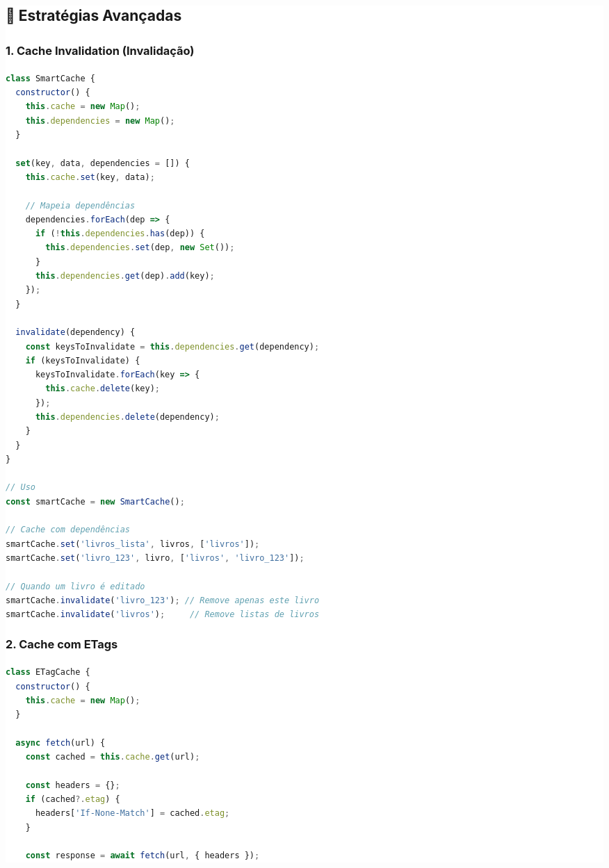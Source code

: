 ## 🔧 Estratégias Avançadas

### 1. **Cache Invalidation (Invalidação)**

```javascript
class SmartCache {
  constructor() {
    this.cache = new Map();
    this.dependencies = new Map();
  }
  
  set(key, data, dependencies = []) {
    this.cache.set(key, data);
    
    // Mapeia dependências
    dependencies.forEach(dep => {
      if (!this.dependencies.has(dep)) {
        this.dependencies.set(dep, new Set());
      }
      this.dependencies.get(dep).add(key);
    });
  }
  
  invalidate(dependency) {
    const keysToInvalidate = this.dependencies.get(dependency);
    if (keysToInvalidate) {
      keysToInvalidate.forEach(key => {
        this.cache.delete(key);
      });
      this.dependencies.delete(dependency);
    }
  }
}

// Uso
const smartCache = new SmartCache();

// Cache com dependências
smartCache.set('livros_lista', livros, ['livros']);
smartCache.set('livro_123', livro, ['livros', 'livro_123']);

// Quando um livro é editado
smartCache.invalidate('livro_123'); // Remove apenas este livro
smartCache.invalidate('livros');     // Remove listas de livros
```

### 2. **Cache com ETags**

```javascript
class ETagCache {
  constructor() {
    this.cache = new Map();
  }
  
  async fetch(url) {
    const cached = this.cache.get(url);
    
    const headers = {};
    if (cached?.etag) {
      headers['If-None-Match'] = cached.etag;
    }
    
    const response = await fetch(url, { headers });
```